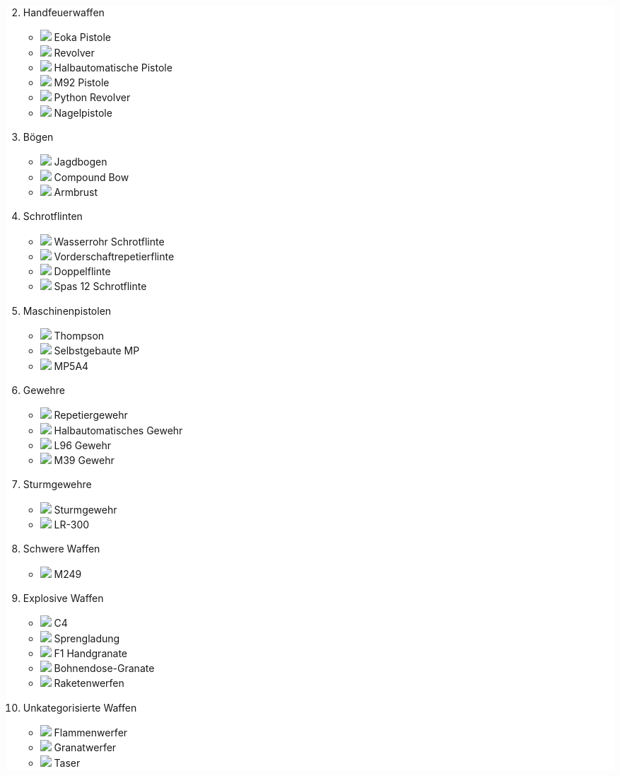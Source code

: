 2. Handfeuerwaffen
    - ![](https://rustlabs.com/img/items40/pistol.eoka.png) Eoka Pistole
    - ![](https://rustlabs.com/img/items40/pistol.revolver.png) Revolver
    - ![](https://rustlabs.com/img/items40/pistol.semiauto.png) Halbautomatische Pistole
    - ![](https://rustlabs.com/img/items40/pistol.m92.png) M92 Pistole
    - ![](https://rustlabs.com/img/items40/pistol.python.png) Python Revolver
    - ![](https://rustlabs.com/img/items40/pistol.nailgun.png) Nagelpistole

3. Bögen
    - ![](https://rustlabs.com/img/items40/bow.hunting.png) Jagdbogen
    - ![](https://rustlabs.com/img/items40/bow.compound.png) Compound Bow
    - ![](https://rustlabs.com/img/items40/crossbow.png) Armbrust

4. Schrotflinten
    - ![](https://rustlabs.com/img/items40/shotgun.waterpipe.png) Wasserrohr Schrotflinte
    - ![](https://rustlabs.com/img/items40/shotgun.pump.png) Vorderschaftrepetierflinte
    - ![](https://rustlabs.com/img/items40/shotgun.double.png) Doppelflinte
    - ![](https://rustlabs.com/img/items40/shotgun.spas12.png) Spas 12 Schrotflinte

5. Maschinenpistolen
    - ![](https://rustlabs.com/img/items40/smg.thompson.png) Thompson
    - ![](https://rustlabs.com/img/items40/smg.2.png) Selbstgebaute MP
    - ![](https://rustlabs.com/img/items40/smg.mp5.png) MP5A4

6. Gewehre
    - ![](https://rustlabs.com/img/items40/rifle.bolt.png) Repetiergewehr
    - ![](https://rustlabs.com/img/items40/rifle.semiauto.png) Halbautomatisches Gewehr
    - ![](https://rustlabs.com/img/items40/rifle.l96.png) L96 Gewehr
    - ![](https://rustlabs.com/img/items40/rifle.m39.png) M39 Gewehr

7. Sturmgewehre
    - ![](https://rustlabs.com/img/items40/rifle.ak.png) Sturmgewehr
    - ![](https://rustlabs.com/img/items40/rifle.lr300.png) LR-300

8. Schwere Waffen
    - ![](https://rustlabs.com/img/items40/lmg.m249.png) M249

9. Explosive Waffen
    - ![](https://rustlabs.com/img/items40/explosive.timed.png) C4
    - ![](https://rustlabs.com/img/items40/explosive.satchel.png) Sprengladung
    - ![](https://rustlabs.com/img/items40/grenade.f1.png) F1 Handgranate
    - ![](https://rustlabs.com/img/items40/grenade.beancan.png) Bohnendose-Granate
    - ![](https://rustlabs.com/img/items40/rocket.launcher.png) Raketenwerfen

10. Unkategorisierte Waffen
    - ![](https://rustlabs.com/img/items40/flamethrower.png) Flammenwerfer
    - ![](https://rustlabs.com/img/items40/multiplegrenadelauncher.png) Granatwerfer
    - ![](https://rustlabs.com/img/items40/pistol.nailgun.png) Taser
